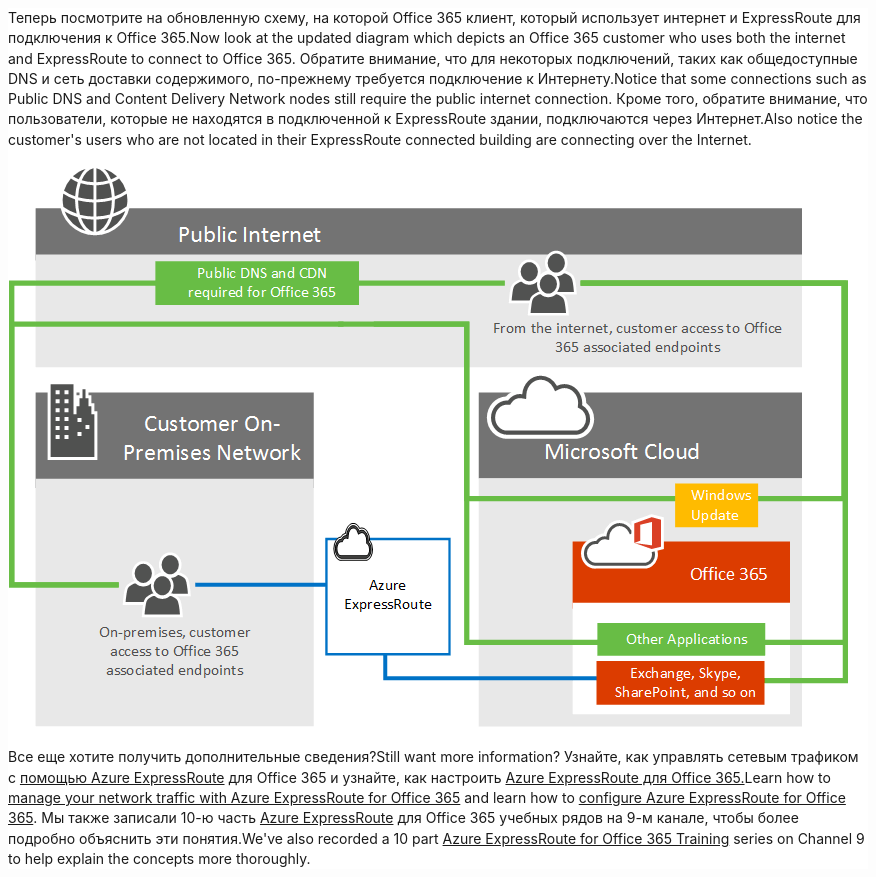 <span data-ttu-id="5c0ea-127">Теперь посмотрите на обновленную схему, на которой Office 365 клиент, который использует интернет и ExpressRoute для подключения к Office 365.</span><span class="sxs-lookup"><span data-stu-id="5c0ea-127">Now look at the updated diagram which depicts an Office 365 customer who uses both the internet and ExpressRoute to connect to Office 365.</span></span> <span data-ttu-id="5c0ea-128">Обратите внимание, что для некоторых подключений, таких как общедоступные DNS и сеть доставки содержимого, по-прежнему требуется подключение к Интернету.</span><span class="sxs-lookup"><span data-stu-id="5c0ea-128">Notice that some connections such as Public DNS and Content Delivery Network nodes still require the public internet connection.</span></span> <span data-ttu-id="5c0ea-129">Кроме того, обратите внимание, что пользователи, которые не находятся в подключенной к ExpressRoute здании, подключаются через Интернет.</span><span class="sxs-lookup"><span data-stu-id="5c0ea-129">Also notice the customer's users who are not located in their ExpressRoute connected building are connecting over the Internet.</span></span>

![Office 365 с ExpressRoute](../media/251788c4-0937-4584-9b2c-df08e11611fc.png)

<span data-ttu-id="5c0ea-131">Все еще хотите получить дополнительные сведения?</span><span class="sxs-lookup"><span data-stu-id="5c0ea-131">Still want more information?</span></span> <span data-ttu-id="5c0ea-132">Узнайте, как управлять сетевым трафиком с [помощью Azure ExpressRoute](https://support.office.com/article/e1da26c6-2d39-4379-af6f-4da213218408) для Office 365 и узнайте, как настроить [Azure ExpressRoute для Office 365.](/azure/expressroute/expressroute-faqs)</span><span class="sxs-lookup"><span data-stu-id="5c0ea-132">Learn how to [manage your network traffic with Azure ExpressRoute for Office 365](https://support.office.com/article/e1da26c6-2d39-4379-af6f-4da213218408) and learn how to [configure Azure ExpressRoute for Office 365](/azure/expressroute/expressroute-faqs).</span></span> <span data-ttu-id="5c0ea-133">Мы также записали 10-ю часть [Azure ExpressRoute](https://channel9.msdn.com/series/aer) для Office 365 учебных рядов на 9-м канале, чтобы более подробно объяснить эти понятия.</span><span class="sxs-lookup"><span data-stu-id="5c0ea-133">We've also recorded a 10 part [Azure ExpressRoute for Office 365 Training](https://channel9.msdn.com/series/aer) series on Channel 9 to help explain the concepts more thoroughly.</span></span>
